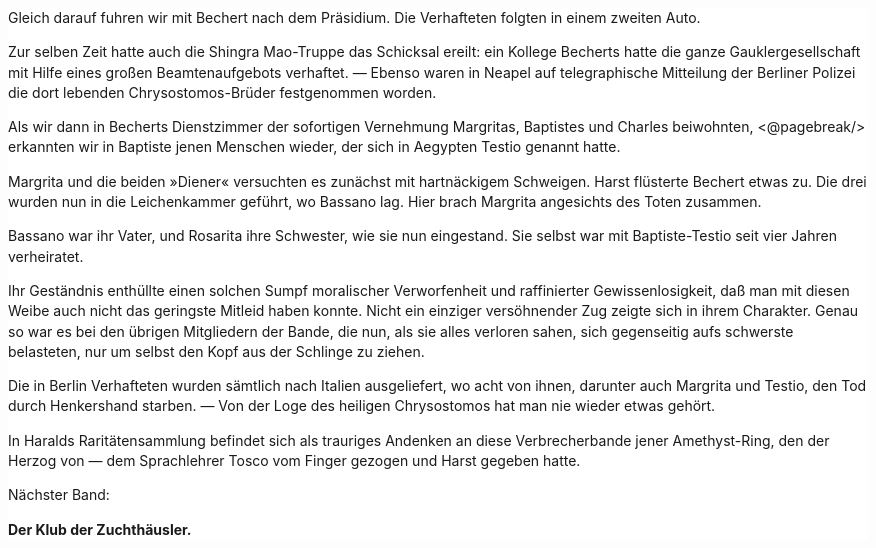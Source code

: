 Gleich darauf fuhren wir mit Bechert nach dem Präsidium.
Die Verhafteten folgten in einem zweiten Auto.

Zur selben Zeit hatte auch die Shingra Mao-Truppe
das Schicksal ereilt: ein Kollege Becherts hatte die ganze
Gauklergesellschaft mit Hilfe eines großen Beamtenaufgebots
verhaftet. — Ebenso waren in Neapel auf telegraphische
Mitteilung der Berliner Polizei die dort lebenden
Chrysostomos-Brüder festgenommen worden.

Als wir dann in Becherts Dienstzimmer der sofortigen
Vernehmung Margritas, Baptistes und Charles beiwohnten,
<@pagebreak/>
erkannten wir in Baptiste jenen Menschen wieder, der
sich in Aegypten Testio genannt hatte.

Margrita und die beiden »Diener« versuchten es zunächst
mit hartnäckigem Schweigen. Harst flüsterte Bechert
etwas zu. Die drei wurden nun in die Leichenkammer
geführt, wo Bassano lag. Hier brach Margrita angesichts
des Toten zusammen.

Bassano war ihr Vater, und Rosarita ihre Schwester,
wie sie nun eingestand. Sie selbst war mit Baptiste-Testio
seit vier Jahren verheiratet.

Ihr Geständnis enthüllte einen solchen Sumpf moralischer
Verworfenheit und raffinierter Gewissenlosigkeit, daß
man mit diesen Weibe auch nicht das geringste Mitleid haben
konnte. Nicht ein einziger versöhnender Zug zeigte sich
in ihrem Charakter. Genau so war es bei den übrigen
Mitgliedern der Bande, die nun, als sie alles verloren
sahen, sich gegenseitig aufs schwerste belasteten, nur um
selbst den Kopf aus der Schlinge zu ziehen.

Die in Berlin Verhafteten wurden sämtlich nach Italien
ausgeliefert, wo acht von ihnen, darunter auch Margrita
und Testio, den Tod durch Henkershand starben. —
Von der Loge des heiligen Chrysostomos hat man nie wieder
etwas gehört.

In Haralds Raritätensammlung befindet sich als trauriges
Andenken an diese Verbrecherbande jener Amethyst-Ring,
den der Herzog von — dem Sprachlehrer Tosco
vom Finger gezogen und Harst gegeben hatte.

Nächster Band:

__Der Klub der Zuchthäusler.__


